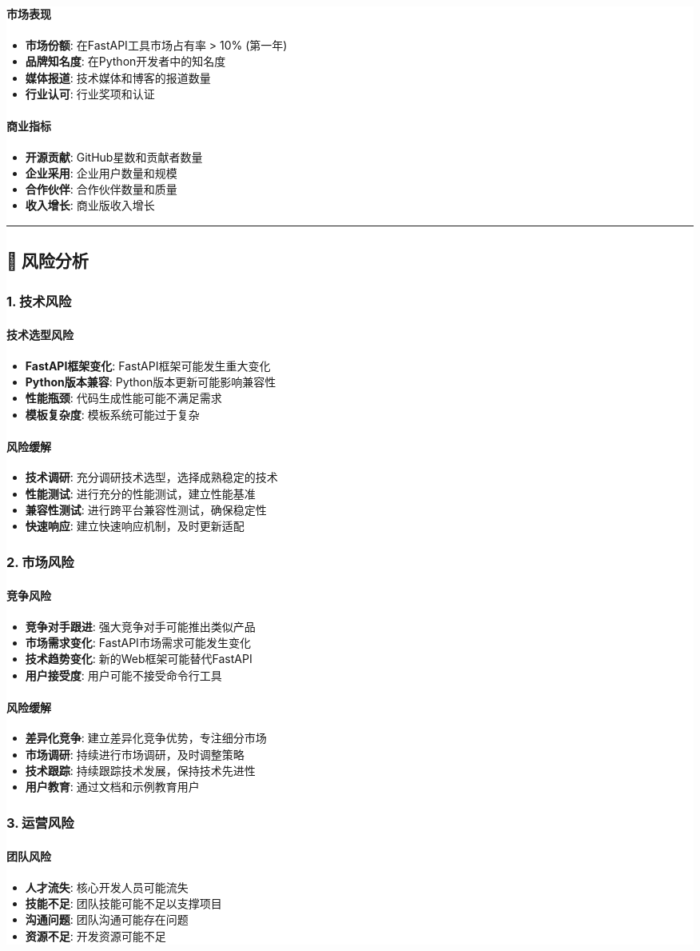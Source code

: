 #### 市场表现
- **市场份额**: 在FastAPI工具市场占有率 > 10% (第一年)
- **品牌知名度**: 在Python开发者中的知名度
- **媒体报道**: 技术媒体和博客的报道数量
- **行业认可**: 行业奖项和认证

#### 商业指标
- **开源贡献**: GitHub星数和贡献者数量
- **企业采用**: 企业用户数量和规模
- **合作伙伴**: 合作伙伴数量和质量
- **收入增长**: 商业版收入增长

---

## 🎯 风险分析

### 1. 技术风险

#### 技术选型风险
- **FastAPI框架变化**: FastAPI框架可能发生重大变化
- **Python版本兼容**: Python版本更新可能影响兼容性
- **性能瓶颈**: 代码生成性能可能不满足需求
- **模板复杂度**: 模板系统可能过于复杂

#### 风险缓解
- **技术调研**: 充分调研技术选型，选择成熟稳定的技术
- **性能测试**: 进行充分的性能测试，建立性能基准
- **兼容性测试**: 进行跨平台兼容性测试，确保稳定性
- **快速响应**: 建立快速响应机制，及时更新适配

### 2. 市场风险

#### 竞争风险
- **竞争对手跟进**: 强大竞争对手可能推出类似产品
- **市场需求变化**: FastAPI市场需求可能发生变化
- **技术趋势变化**: 新的Web框架可能替代FastAPI
- **用户接受度**: 用户可能不接受命令行工具

#### 风险缓解
- **差异化竞争**: 建立差异化竞争优势，专注细分市场
- **市场调研**: 持续进行市场调研，及时调整策略
- **技术跟踪**: 持续跟踪技术发展，保持技术先进性
- **用户教育**: 通过文档和示例教育用户

### 3. 运营风险

#### 团队风险
- **人才流失**: 核心开发人员可能流失
- **技能不足**: 团队技能可能不足以支撑项目
- **沟通问题**: 团队沟通可能存在问题
- **资源不足**: 开发资源可能不足
